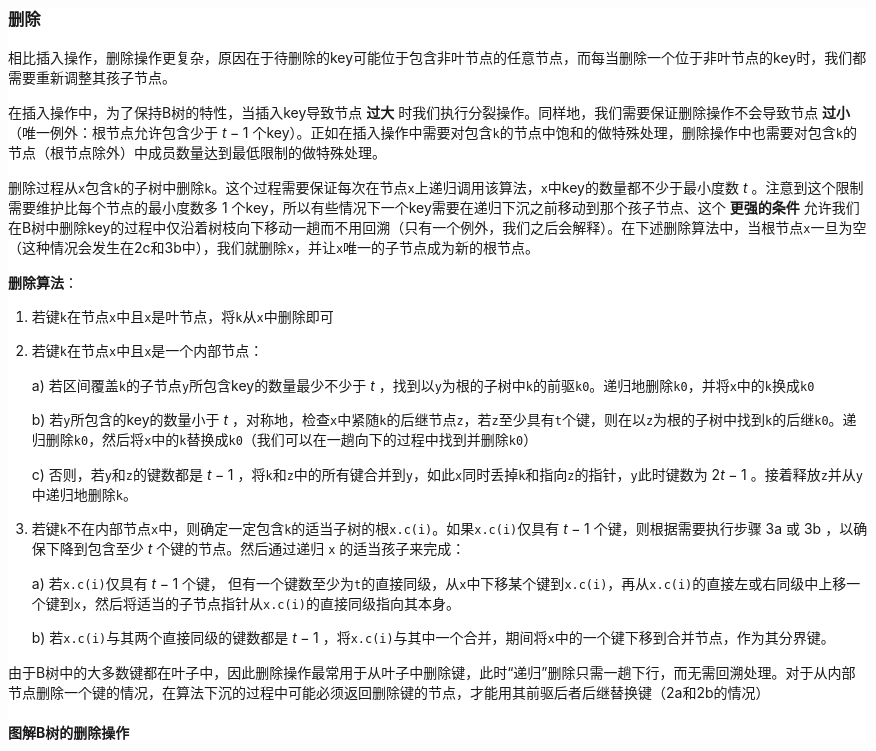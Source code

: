 ### 删除

相比插入操作，删除操作更复杂，原因在于待删除的key可能位于包含非叶节点的任意节点，而每当删除一个位于非叶节点的key时，我们都需要重新调整其孩子节点。

在插入操作中，为了保持B树的特性，当插入key导致节点 **过大** 时我们执行分裂操作。同样地，我们需要保证删除操作不会导致节点 **过小** （唯一例外：根节点允许包含少于 $t - 1$ 个key）。正如在插入操作中需要对包含`k`的节点中饱和的做特殊处理，删除操作中也需要对包含`k`的节点（根节点除外）中成员数量达到最低限制的做特殊处理。

删除过程从`x`包含`k`的子树中删除`k`。这个过程需要保证每次在节点`x`上递归调用该算法，`x`中key的数量都不少于最小度数 $t$ 。注意到这个限制需要维护比每个节点的最小度数多 $1$ 个key，所以有些情况下一个key需要在递归下沉之前移动到那个孩子节点、这个 **更强的条件** 允许我们在B树中删除key的过程中仅沿着树枝向下移动一趟而不用回溯（只有一个例外，我们之后会解释）。在下述删除算法中，当根节点`x`一旦为空（这种情况会发生在2c和3b中），我们就删除`x`，并让`x`唯一的子节点成为新的根节点。

**删除算法**：

1. 若键`k`在节点`x`中且`x`是叶节点，将`k`从`x`中删除即可

2. 若键`k`在节点`x`中且`x`是一个内部节点：

    a) 若区间覆盖`k`的子节点`y`所包含key的数量最少不少于 $t$ ，找到以`y`为根的子树中`k`的前驱`k0`。递归地删除`k0`，并将`x`中的`k`换成`k0`

    b) 若`y`所包含的key的数量小于 $t$ ，对称地，检查`x`中紧随`k`的后继节点`z`，若`z`至少具有`t`个键，则在以`z`为根的子树中找到`k`的后继`k0`。递归删除`k0`，然后将`x`中的`k`替换成`k0`（我们可以在一趟向下的过程中找到并删除`k0`）

    c) 否则，若`y`和`z`的键数都是 $t - 1$ ，将`k`和`z`中的所有键合并到`y`，如此`x`同时丢掉`k`和指向`z`的指针，`y`此时键数为 $2t - 1$ 。接着释放`z`并从`y`中递归地删除`k`。

3. 若键`k`不在内部节点`x`中，则确定一定包含`k`的适当子树的根`x.c(i)`。如果`x.c(i)`仅具有 $t - 1$ 个键，则根据需要执行步骤 3a 或 3b ，以确保下降到包含至少 $t$ 个键的节点。然后通过递归 `x` 的适当孩子来完成：

    a) 若`x.c(i)`仅具有 $t - 1$ 个键， 但有一个键数至少为`t`的直接同级，从`x`中下移某个键到`x.c(i)`，再从`x.c(i)`的直接左或右同级中上移一个键到`x`，然后将适当的子节点指针从`x.c(i)`的直接同级指向其本身。

    b) 若`x.c(i)`与其两个直接同级的键数都是 $t - 1$ ，将`x.c(i)`与其中一个合并，期间将`x`中的一个键下移到合并节点，作为其分界键。

由于B树中的大多数键都在叶子中，因此删除操作最常用于从叶子中删除键，此时“递归”删除只需一趟下行，而无需回溯处理。对于从内部节点删除一个键的情况，在算法下沉的过程中可能必须返回删除键的节点，才能用其前驱后者后继替换键（2a和2b的情况）

#### 图解B树的删除操作
